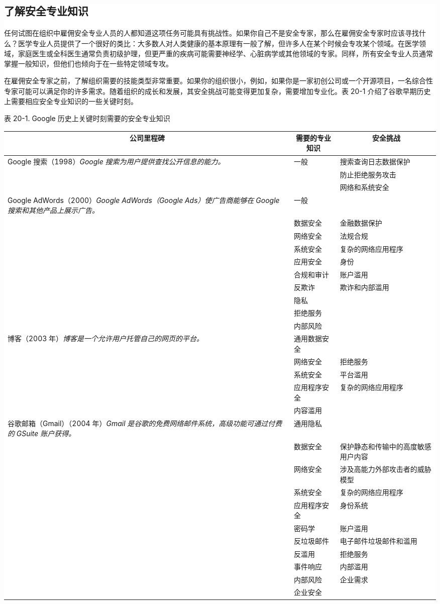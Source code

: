 ## 了解安全专业知识

任何试图在组织中雇佣安全专业人员的人都知道这项任务可能具有挑战性。如果你自己不是安全专家，那么在雇佣安全专家时应该寻找什么？医学专业人员提供了一个很好的类比：大多数人对人类健康的基本原理有一般了解，但许多人在某个时候会专攻某个领域。在医学领域，家庭医生或全科医生通常负责初级护理，但更严重的疾病可能需要神经学、心脏病学或其他领域的专家。同样，所有安全专业人员通常掌握一般知识，但他们也倾向于在一些特定领域专攻。

在雇佣安全专家之前，了解组织需要的技能类型非常重要。如果你的组织很小，例如，如果你是一家初创公司或一个开源项目，一名综合性专家可能可以满足你的许多需求。随着组织的成长和发展，其安全挑战可能变得更加复杂，需要增加专业化。表 20-1 介绍了谷歌早期历史上需要相应安全专业知识的一些关键时刻。

表 20-1. Google 历史上关键时刻需要的安全专业知识

| 公司里程碑 | 需要的专业知识 | 安全挑战 |
| --- | --- | --- |
| Google 搜索（1998）*Google 搜索为用户提供查找公开信息的能力。* | 一般 | 搜索查询日志数据保护 |
| | | 防止拒绝服务攻击 |
| | | 网络和系统安全 |
| Google AdWords（2000）*Google AdWords（Google Ads）使广告商能够在 Google 搜索和其他产品上展示广告。* | 一般  |  |
| | 数据安全 | 金融数据保护 |
| | 网络安全 | 法规合规 |
| | 系统安全 | 复杂的网络应用程序 |
| | 应用安全 | 身份 |
| | 合规和审计 | 账户滥用 |
| | 反欺诈 | 欺诈和内部滥用 |
| | 隐私 |  |
| | 拒绝服务 |  | 
| | 内部风险 |  
| 博客（2003 年）*博客是一个允许用户托管自己的网页的平台。* | 通用数据安全 |  |
| | 网络安全 | 拒绝服务 |
| | 系统安全 | 平台滥用 |
| | 应用程序安全 | 复杂的网络应用程序 |
| | 内容滥用 |  |
| 谷歌邮箱（Gmail）（2004 年）*Gmail 是谷歌的免费网络邮件系统，高级功能可通过付费的 GSuite 账户获得。* | 通用隐私 |  |
| | 数据安全 | 保护静态和传输中的高度敏感用户内容  |
| | 网络安全 | 涉及高能力外部攻击者的威胁模型  |
| | 系统安全 | 复杂的网络应用程序  |
| | 应用程序安全 | 身份系统  |
| | 密码学 | 账户滥用  |
| | 反垃圾邮件 |  电子邮件垃圾邮件和滥用 |
| | 反滥用 | 拒绝服务  |
| | 事件响应 | 内部滥用  |
| | 内部风险 | 企业需求  |
| | 企业安全 |   |
